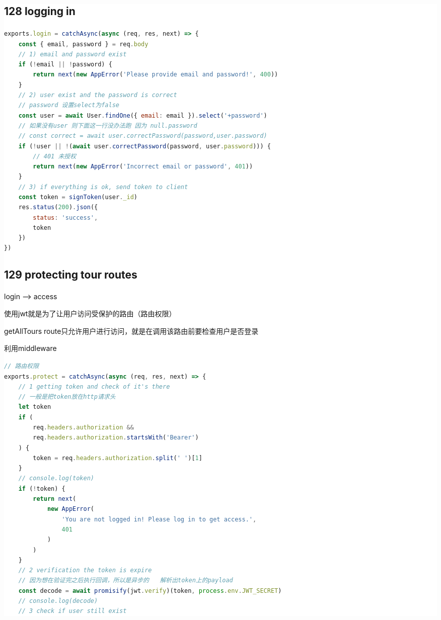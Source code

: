 ## 128 logging in 

```js
exports.login = catchAsync(async (req, res, next) => {
    const { email, password } = req.body
    // 1) email and password exist
    if (!email || !password) {
        return next(new AppError('Please provide email and password!', 400))
    }
    // 2) user exist and the password is correct
    // password 设置select为false
    const user = await User.findOne({ email: email }).select('+password')
    // 如果没有user 则下面这一行没办法跑 因为 null.password
    // const correct = await user.correctPassword(password,user.password)
    if (!user || !(await user.correctPassword(password, user.password))) {
        // 401 未授权
        return next(new AppError('Incorrect email or password', 401))
    }
    // 3) if everything is ok, send token to client
    const token = signToken(user._id)
    res.status(200).json({
        status: 'success',
        token
    })
})
```

## 129 protecting tour routes

login --> access

使用jwt就是为了让用户访问受保护的路由（路由权限）

getAllTours route只允许用户进行访问，就是在调用该路由前要检查用户是否登录





利用middleware

```js
// 路由权限
exports.protect = catchAsync(async (req, res, next) => {
    // 1 getting token and check of it's there
    // 一般是把token放在http请求头
    let token
    if (
        req.headers.authorization &&
        req.headers.authorization.startsWith('Bearer')
    ) {
        token = req.headers.authorization.split(' ')[1]
    }
    // console.log(token)
    if (!token) {
        return next(
            new AppError(
                'You are not logged in! Please log in to get access.',
                401
            )
        )
    }
    // 2 verification the token is expire
    // 因为想在验证完之后执行回调，所以是异步的   解析出token上的payload
    const decode = await promisify(jwt.verify)(token, process.env.JWT_SECRET)
    // console.log(decode)
    // 3 check if user still exist
```